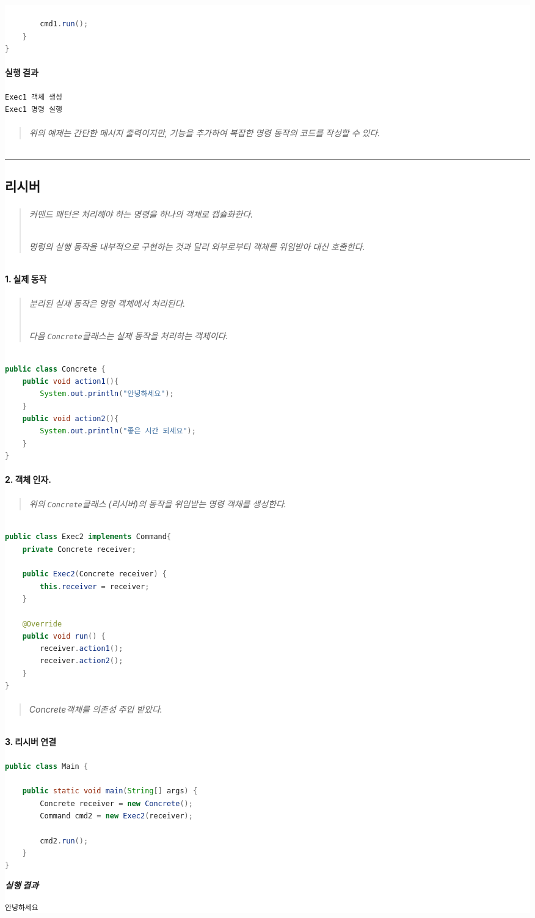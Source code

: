 ```java

        cmd1.run();
    }
}
```
#### 실행 결과
```aidl
Exec1 객체 생성
Exec1 명령 실행
```
> ###### 위의 예제는 간단한 메시지 출력이지만, 기능을 추가하여 복잡한 명령 동작의 코드를 작성할 수 있다.

---
## 리시버
> ###### 커맨드 패턴은 처리해야 하는 명령을 하나의 객체로 캡슐화한다.
> ###### 명령의 실행 동작을 내부적으로 구현하는 것과 달리 외부로부터 객체를 위임받아 대신 호출한다.

#### 1. 실제 동작
> ###### 분리된 실제 동작은 명령 객체에서 처리된다.
> ###### 다음 ```Concrete```클래스는 실제 동작을 처리하는 객체이다.
```java
public class Concrete {
    public void action1(){
        System.out.println("안녕하세요");
    }
    public void action2(){
        System.out.println("좋은 시간 되세요");
    }
}
```
#### 2. 객체 인자.
> ###### 위의 ```Concrete```클래스 (리시버)의 동작을 위임받는 명령 객체를 생성한다.
```java
public class Exec2 implements Command{
    private Concrete receiver;

    public Exec2(Concrete receiver) {
        this.receiver = receiver;
    }

    @Override
    public void run() {
        receiver.action1();
        receiver.action2();
    }
}
```
> ###### Concrete객체를 의존성 주입 받았다.
#### 3. 리시버 연결
```java
public class Main {

    public static void main(String[] args) {
        Concrete receiver = new Concrete();
        Command cmd2 = new Exec2(receiver);

        cmd2.run();
    }
}
```
***실행 결과***
```aidl
안녕하세요
```